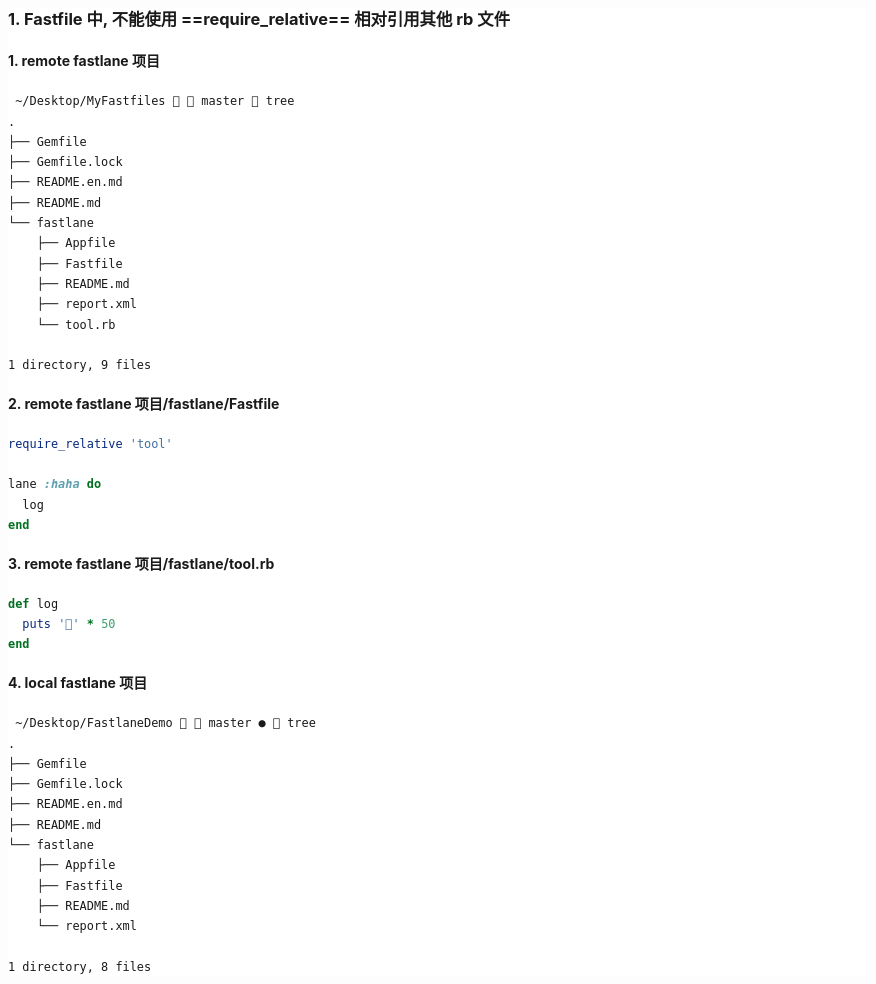 ### 1. Fastfile 中, 不能使用 ==require_relative== 相对引用其他 rb 文件

#### 1. remote fastlane 项目

```
 ~/Desktop/MyFastfiles   master  tree
.
├── Gemfile
├── Gemfile.lock
├── README.en.md
├── README.md
└── fastlane
    ├── Appfile
    ├── Fastfile
    ├── README.md
    ├── report.xml
    └── tool.rb

1 directory, 9 files
```

#### 2. remote fastlane 项目/fastlane/Fastfile

```ruby
require_relative 'tool'

lane :haha do
  log
end
```

#### 3. remote fastlane 项目/fastlane/tool.rb

```ruby
def log
  puts '🎉' * 50
end
```

#### 4. local fastlane 项目

```
 ~/Desktop/FastlaneDemo   master ●  tree
.
├── Gemfile
├── Gemfile.lock
├── README.en.md
├── README.md
└── fastlane
    ├── Appfile
    ├── Fastfile
    ├── README.md
    └── report.xml

1 directory, 8 files
```
